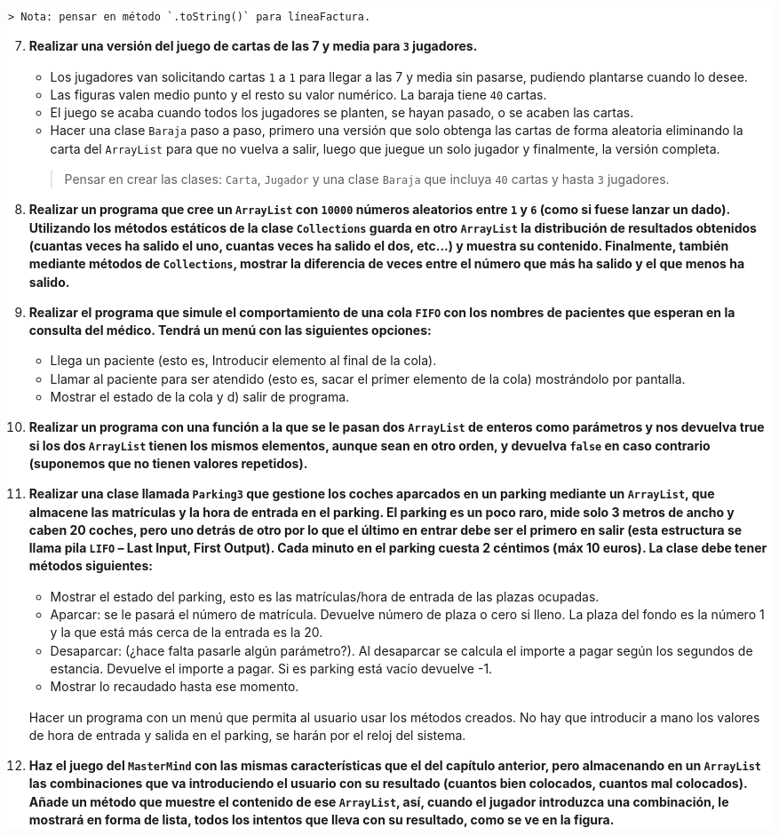 	> Nota: pensar en método `.toString()` para líneaFactura.
	
7. **Realizar una versión del juego de cartas de las 7 y media para `3` jugadores.**

	- Los jugadores van solicitando cartas `1` a `1` para llegar a las 7 y media sin pasarse, pudiendo plantarse cuando lo desee.
	- Las figuras valen medio punto y el resto su valor numérico. La baraja tiene `40` cartas.
	- El juego se acaba cuando todos los jugadores se planten, se hayan pasado, o se acaben las cartas.
	- Hacer una clase `Baraja` paso a paso, primero una versión que solo obtenga las cartas de forma aleatoria eliminando la carta del `ArrayList` para que no vuelva a salir, luego que juegue un solo jugador y finalmente, la versión completa.

	> Pensar en crear las clases: `Carta`, `Jugador` y una clase `Baraja` que incluya `40` cartas y hasta `3` jugadores.
	
8. **Realizar un programa que cree un `ArrayList` con `10000` números aleatorios entre `1` y `6` (como si fuese lanzar un dado). Utilizando los métodos estáticos de la clase `Collections` guarda en otro `ArrayList` la distribución de resultados obtenidos (cuantas veces ha salido el uno, cuantas veces ha salido el dos, etc...) y muestra su contenido. Finalmente, también mediante métodos de `Collections`, mostrar la diferencia de veces entre el número que más ha salido y el que menos ha salido.**

9. **Realizar el programa que simule el comportamiento de una cola `FIFO` con los nombres de pacientes que esperan en la consulta del médico. Tendrá un menú con las siguientes opciones:**

	- Llega un paciente (esto es, Introducir elemento al final de la cola).
	- Llamar al paciente para ser atendido (esto es, sacar el primer elemento de la cola) mostrándolo por pantalla.
	- Mostrar el estado de la cola y d) salir de programa.

10. **Realizar un programa con una función a la que se le pasan dos `ArrayList` de enteros como parámetros y nos devuelva true si los dos `ArrayList` tienen los mismos elementos, aunque sean en otro orden, y devuelva `false` en caso contrario (suponemos que no tienen valores repetidos).**

11. **Realizar una clase llamada `Parking3` que gestione los coches aparcados en un parking mediante un `ArrayList`, que almacene las matrículas y la hora de entrada en el parking. El parking es un poco raro, mide solo 3 metros de ancho y caben 20 coches, pero uno detrás de otro por lo que el último en entrar debe ser el primero en salir (esta estructura se llama pila `LIFO` – Last Input, First Output). Cada minuto en el parking cuesta 2 céntimos (máx 10 euros). La clase debe tener métodos siguientes:**

	- Mostrar el estado del parking, esto es las matrículas/hora de entrada de las plazas ocupadas.
	- Aparcar: se le pasará el número de matrícula. Devuelve número de plaza o cero si lleno.
		La plaza del fondo es la número 1 y la que está más cerca de la entrada es la 20.
	- Desaparcar: (¿hace falta pasarle algún parámetro?). Al desaparcar se calcula el importe a pagar según los segundos de estancia. Devuelve el importe a pagar. Si es parking está vacío devuelve -1.
	- Mostrar lo recaudado hasta ese momento.
	
	Hacer un programa con un menú que permita al usuario usar los métodos creados. No hay que introducir a mano los valores de hora de entrada y salida en el parking, se harán por el reloj del sistema.

12. **Haz el juego del `MasterMind` con las mismas características que el del capítulo anterior, pero almacenando en un `ArrayList` las combinaciones que va introduciendo el usuario con su resultado (cuantos bien colocados, cuantos mal colocados). Añade un método que muestre el contenido de ese `ArrayList`, así, cuando el jugador introduzca una combinación, le mostrará en forma de lista, todos los intentos que lleva con su resultado, como se ve en la figura.**
